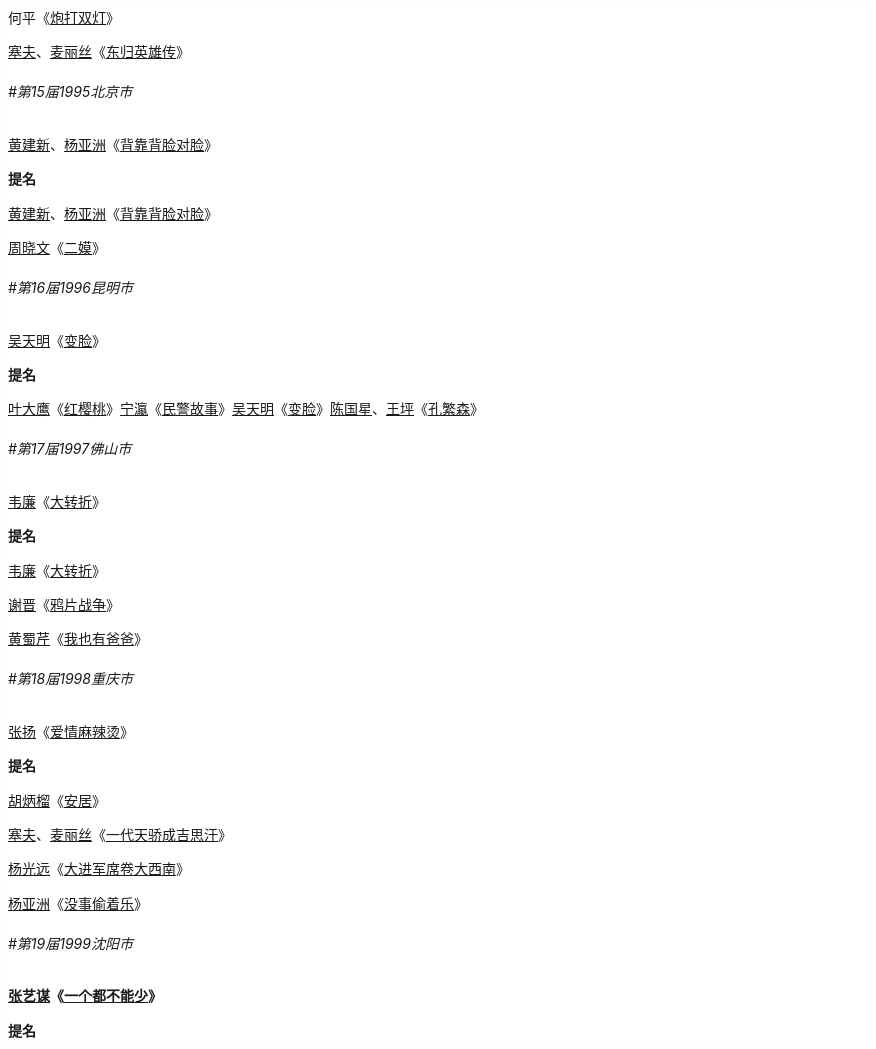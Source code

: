 何平《[炮打双灯](https://baike.baidu.com/item/炮打双灯)》

[塞夫](https://baike.baidu.com/item/塞夫)、[麦丽丝](https://baike.baidu.com/item/麦丽丝)《[东归英雄传](https://baike.baidu.com/item/东归英雄传)》

###### #第15届1995北京市

[黄建新](https://baike.baidu.com/item/黄建新)、[杨亚洲](https://baike.baidu.com/item/杨亚洲)《[背靠背脸对脸](https://baike.baidu.com/item/背靠背脸对脸)》

**提名**

[黄建新](https://baike.baidu.com/item/黄建新)、[杨亚洲](https://baike.baidu.com/item/杨亚洲)《[背靠背脸对脸](https://baike.baidu.com/item/背靠背脸对脸)》

[周晓文](https://baike.baidu.com/item/周晓文)《[二嫫](https://baike.baidu.com/item/二嫫)》

###### #第16届1996昆明市

[吴天明](https://baike.baidu.com/item/吴天明)《[变脸](https://baike.baidu.com/item/变脸)》

**提名**

[ 叶大鹰](https://baike.baidu.com/item/叶大鹰)《[红樱桃](https://baike.baidu.com/item/红樱桃)》[宁瀛](https://baike.baidu.com/item/宁瀛)《[民警故事](https://baike.baidu.com/item/民警故事)》[吴天明](https://baike.baidu.com/item/吴天明)《[变脸](https://baike.baidu.com/item/变脸)》[陈国星](https://baike.baidu.com/item/陈国星)、[王坪](https://baike.baidu.com/item/王坪)《[孔繁森](https://baike.baidu.com/item/孔繁森)》

###### #第17届1997佛山市

[韦廉](https://baike.baidu.com/item/韦廉)《[大转折](https://baike.baidu.com/item/大转折)》

**提名**

[韦廉](https://baike.baidu.com/item/韦廉)《[大转折](https://baike.baidu.com/item/大转折)》

[谢晋](https://baike.baidu.com/item/谢晋)《[鸦片战争](https://baike.baidu.com/item/鸦片战争)》

[黄蜀芹](https://baike.baidu.com/item/黄蜀芹)《[我也有爸爸](https://baike.baidu.com/item/我也有爸爸)》

###### #第18届1998重庆市

[张扬](https://baike.baidu.com/item/张扬)《[爱情麻辣烫](https://baike.baidu.com/item/爱情麻辣烫)》

**提名**

[胡炳榴](https://baike.baidu.com/item/胡炳榴)《[安居](https://baike.baidu.com/item/安居)》

[塞夫](https://baike.baidu.com/item/塞夫)、[麦丽丝](https://baike.baidu.com/item/麦丽丝)《[一代天骄成吉思汗](https://baike.baidu.com/item/一代天骄成吉思汗)》

[杨光远](https://baike.baidu.com/item/杨光远)《[大进军席卷大西南](https://baike.baidu.com/item/大进军席卷大西南)》

[杨亚洲](https://baike.baidu.com/item/杨亚洲)《[没事偷着乐](https://baike.baidu.com/item/没事偷着乐)》

###### #第19届1999沈阳市

[**张艺谋**](https://baike.baidu.com/item/张艺谋)**《**[**一个都不能少**](https://baike.baidu.com/item/一个都不能少/56119)**》**

**提名**
